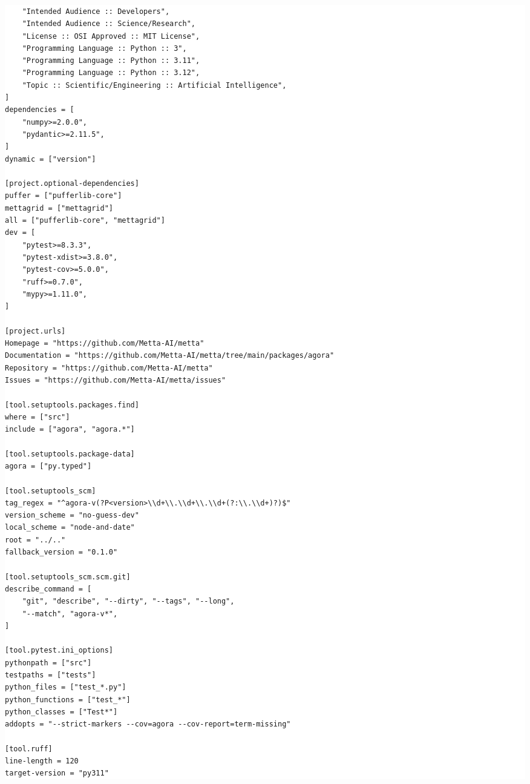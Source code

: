 ```
    "Intended Audience :: Developers",
    "Intended Audience :: Science/Research",
    "License :: OSI Approved :: MIT License",
    "Programming Language :: Python :: 3",
    "Programming Language :: Python :: 3.11",
    "Programming Language :: Python :: 3.12",
    "Topic :: Scientific/Engineering :: Artificial Intelligence",
]
dependencies = [
    "numpy>=2.0.0",
    "pydantic>=2.11.5",
]
dynamic = ["version"]

[project.optional-dependencies]
puffer = ["pufferlib-core"]
mettagrid = ["mettagrid"]
all = ["pufferlib-core", "mettagrid"]
dev = [
    "pytest>=8.3.3",
    "pytest-xdist>=3.8.0",
    "pytest-cov>=5.0.0",
    "ruff>=0.7.0",
    "mypy>=1.11.0",
]

[project.urls]
Homepage = "https://github.com/Metta-AI/metta"
Documentation = "https://github.com/Metta-AI/metta/tree/main/packages/agora"
Repository = "https://github.com/Metta-AI/metta"
Issues = "https://github.com/Metta-AI/metta/issues"

[tool.setuptools.packages.find]
where = ["src"]
include = ["agora", "agora.*"]

[tool.setuptools.package-data]
agora = ["py.typed"]

[tool.setuptools_scm]
tag_regex = "^agora-v(?P<version>\\d+\\.\\d+\\.\\d+(?:\\.\\d+)?)$"
version_scheme = "no-guess-dev"
local_scheme = "node-and-date"
root = "../.."
fallback_version = "0.1.0"

[tool.setuptools_scm.scm.git]
describe_command = [
    "git", "describe", "--dirty", "--tags", "--long",
    "--match", "agora-v*",
]

[tool.pytest.ini_options]
pythonpath = ["src"]
testpaths = ["tests"]
python_files = ["test_*.py"]
python_functions = ["test_*"]
python_classes = ["Test*"]
addopts = "--strict-markers --cov=agora --cov-report=term-missing"

[tool.ruff]
line-length = 120
target-version = "py311"
```